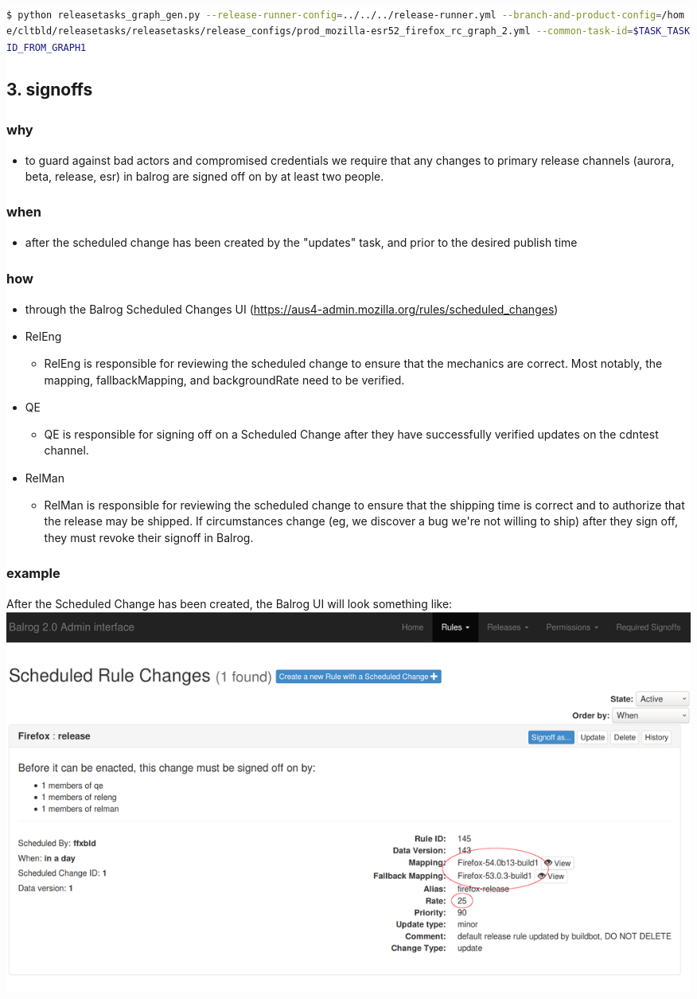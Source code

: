 ```bash
$ python releasetasks_graph_gen.py --release-runner-config=../../../release-runner.yml --branch-and-product-config=/home/cltbld/releasetasks/releasetasks/release_configs/prod_mozilla-esr52_firefox_rc_graph_2.yml --common-task-id=$TASK_TASKID_FROM_GRAPH1
```

## 3. signoffs

### why
* to guard against bad actors and compromised credentials we require that any changes to primary release channels (aurora, beta, release, esr) in balrog are signed off on by at least two people.

### when

* after the scheduled change has been created by the "updates" task, and prior to the desired publish time

### how

* through the Balrog Scheduled Changes UI (https://aus4-admin.mozilla.org/rules/scheduled_changes)

* RelEng
    * RelEng is responsible for reviewing the scheduled change to ensure that the mechanics are correct. Most notably, the mapping, fallbackMapping, and backgroundRate need to be verified.

* QE
    * QE is responsible for signing off on a Scheduled Change after they have successfully verified updates on the cdntest channel.

* RelMan
    * RelMan is responsible for reviewing the scheduled change to ensure that the shipping time is correct and to authorize that the release may be shipped. If circumstances change (eg, we discover a bug we're not willing to ship) after they sign off, they must revoke their signoff in Balrog.

### example

After the Scheduled Change has been created, the Balrog UI will look something like:
![scheduled change without signoffs](/how-tos/only_scheduled.png?raw=true)
